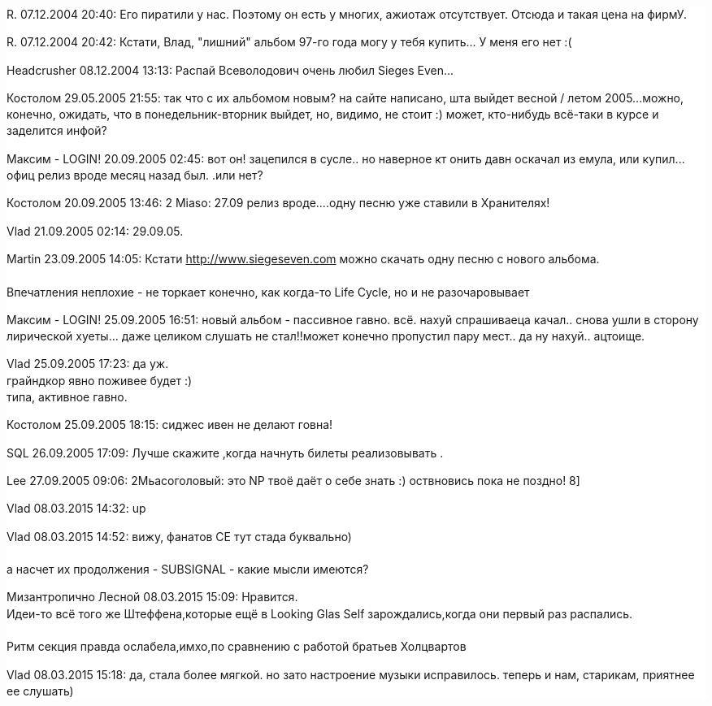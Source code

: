 R. 07.12.2004 20:40:
Его пиратили у нас. Поэтому он есть у многих, ажиотаж отсутствует. Отсюда и такая цена на фирмУ.

R. 07.12.2004 20:42:
Кстати, Влад, "лишний" альбом 97-го года могу у тебя купить... У меня его нет :(

Headcrusher 08.12.2004 13:13:
Распай Всеволодович очень любил Sieges Even...

Костолом 29.05.2005 21:55:
так что с их альбомом новым? на сайте написано, шта выйдет весной / летом 2005...можно, конечно, ожидать, что в понедельник-вторник выйдет, но, видимо, не стоит :) может, кто-нибудь всё-таки в курсе и заделится инфой?

Максим - LOGIN! 20.09.2005 02:45:
вот он! зацепился в сусле.. но наверное кт онить давн оскачал из емула, или купил... офиц релиз вроде месяц назад был. .или нет?

Костолом 20.09.2005 13:46:
 2 Miaso: 27.09 релиз вроде....одну песню уже ставили в Хранителях!

Vlad 21.09.2005 02:14:
29.09.05.

Martin 23.09.2005 14:05:
Кстати <A HREF="http://www.siegeseven.com" TARGET="_blank">http://www.siegeseven.com</A> можно скачать одну песню с нового альбома.<BR><BR>Впечатления неплохие - не торкает конечно, как когда-то Life Cycle, но и не разочаровывает

Максим - LOGIN! 25.09.2005 16:51:
новый альбом - пассивное гавно. всё. нахуй спрашиваеца качал.. снова ушли в сторону лирической хуеты... даже целиком слушать не стал!!может конечно пропустил пару мест.. да ну нахуй.. ацтоище.

Vlad 25.09.2005 17:23:
да уж.<BR>грайндкор явно поживее будет :)<BR>типа, активное гавно.

Костолом 25.09.2005 18:15:
сиджес ивен не делают говна!

SQL 26.09.2005 17:09:
Лучше  скажите  ,когда  начнуть билеты реализовывать .

Lee 27.09.2005 09:06:
2Мьасоголовый: это NP твоё даёт о себе знать :) оствновись пока не поздно! 8]<BR>

Vlad 08.03.2015 14:32:
up

Vlad 08.03.2015 14:52:
вижу, фанатов СЕ тут стада буквально)<BR><BR>а насчет их продолжения - SUBSIGNAL - какие мысли имеются?

Мизантропично Лесной 08.03.2015 15:09:
Нравится.<BR>Идеи-то всё того же Штеффена,которые ещё в Looking Glas Self зарождались,когда они первый раз распались.<BR><BR>Ритм секция правда ослабела,имхо,по сравнению с работой братьев Холцвартов<BR>

Vlad 08.03.2015 15:18:
да, стала более мягкой. но зато настроение музыки исправилось. теперь и нам, старикам, приятнее ее слушать)
